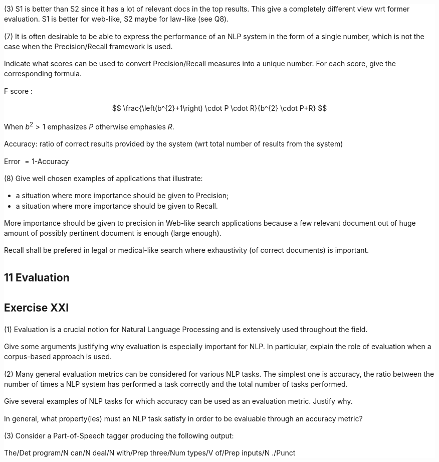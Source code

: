 (3) S1 is better than S2 since it has a lot of relevant docs in the top results. This give a completely different view wrt former evaluation. S1 is better for web-like, S2 maybe for law-like (see Q8).

(7) It is often desirable to be able to express the performance of an NLP system in the form of a single number, which is not the case when the Precision/Recall framework is used.

Indicate what scores can be used to convert Precision/Recall measures into a unique number. For each score, give the corresponding formula.

F score :

$$
\frac{\left(b^{2}+1\right) \cdot P \cdot R}{b^{2} \cdot P+R}
$$

When $b^{2}>1$ emphasizes $P$ otherwise emphasies $R$.

Accuracy: ratio of correct results provided by the system (wrt total number of results from the system)

Error $=1$-Accuracy

(8) Give well chosen examples of applications that illustrate:

- a situation where more importance should be given to Precision;
- a situation where more importance should be given to Recall.

More importance should be given to precision in Web-like search applications because a few relevant document out of huge amount of possibly pertinent document is enough (large enough).

Recall shall be prefered in legal or medical-like search where exhaustivity (of correct documents) is important.

## 11 Evaluation

## Exercise XXI

(1) Evaluation is a crucial notion for Natural Language Processing and is extensively used throughout the field.

Give some arguments justifying why evaluation is especially important for NLP. In particular, explain the role of evaluation when a corpus-based approach is used.

(2) Many general evaluation metrics can be considered for various NLP tasks. The simplest one is accuracy, the ratio between the number of times a NLP system has performed a task correctly and the total number of tasks performed.

Give several examples of NLP tasks for which accuracy can be used as an evaluation metric. Justify why.

In general, what property(ies) must an NLP task satisfy in order to be evaluable through an accuracy metric?

(3) Consider a Part-of-Speech tagger producing the following output:

The/Det program/N can/N deal/N with/Prep three/Num types/V of/Prep inputs/N ./Punct
